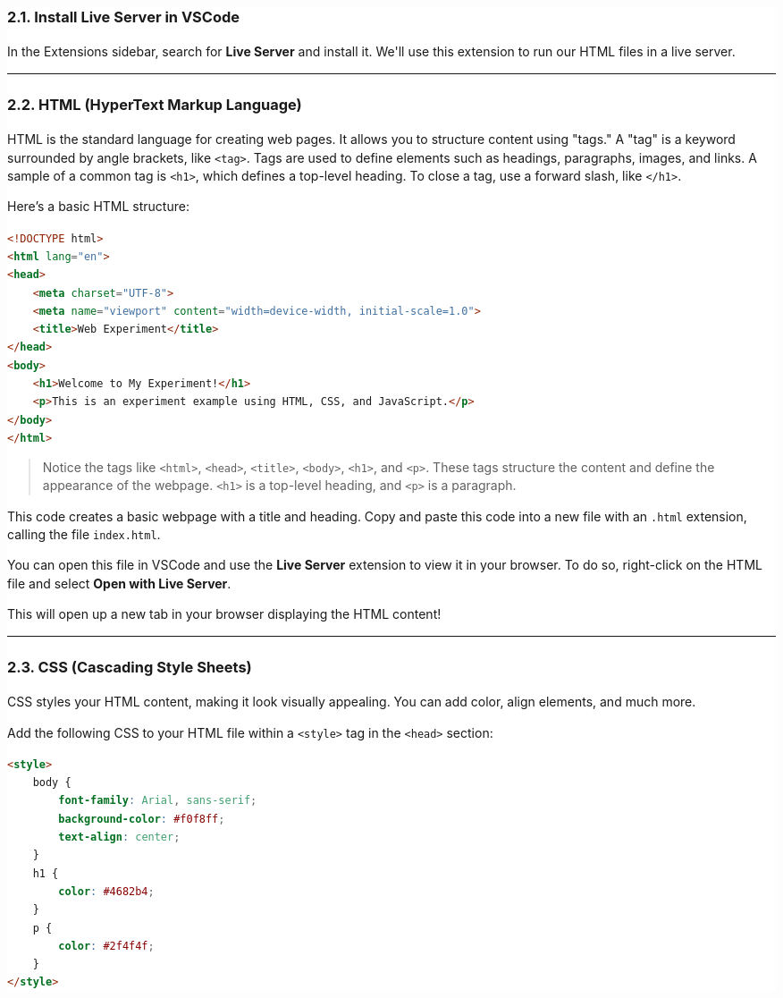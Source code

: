 ### 2.1. Install Live Server in VSCode

   In the Extensions sidebar, search for **Live Server** and install it. We'll use this extension to run our HTML files in a live server.

---

### 2.2. HTML (HyperText Markup Language)

HTML is the standard language for creating web pages. It allows you to structure content using "tags." A "tag" is a keyword surrounded by angle brackets, like `<tag>`. Tags are used to define elements such as headings, paragraphs, images, and links. A sample of a common tag is `<h1>`, which defines a top-level heading. To close a tag, use a forward slash, like `</h1>`.


Here’s a basic HTML structure:

```html
<!DOCTYPE html>
<html lang="en">
<head>
    <meta charset="UTF-8">
    <meta name="viewport" content="width=device-width, initial-scale=1.0">
    <title>Web Experiment</title>
</head>
<body>
    <h1>Welcome to My Experiment!</h1>
    <p>This is an experiment example using HTML, CSS, and JavaScript.</p>
</body>
</html>
```

> Notice the tags like `<html>`, `<head>`, `<title>`, `<body>`, `<h1>`, and `<p>`. These tags structure the content and define the appearance of the webpage. `<h1>` is a top-level heading, and `<p>` is a paragraph.

This code creates a basic webpage with a title and heading. Copy and paste this code into a new file with an `.html` extension, calling the file `index.html`.

You can open this file in VSCode and use the **Live Server** extension to view it in your browser. To do so, right-click on the HTML file and select **Open with Live Server**.

This will open up a new tab in your browser displaying the HTML content!

---

### 2.3. CSS (Cascading Style Sheets)

CSS styles your HTML content, making it look visually appealing. You can add color, align elements, and much more.

Add the following CSS to your HTML file within a `<style>` tag in the `<head>` section:

```html
<style>
    body {
        font-family: Arial, sans-serif;
        background-color: #f0f8ff;
        text-align: center;
    }
    h1 {
        color: #4682b4;
    }
    p {
        color: #2f4f4f;
    }
</style>
```
